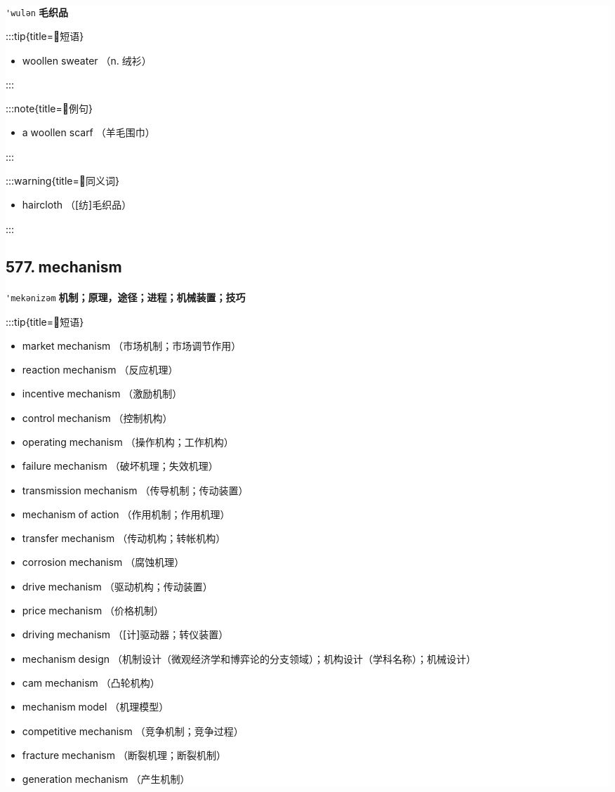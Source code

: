 `'wulən`  **毛织品**

:::tip{title=🤩短语}

- woollen sweater （n. 绒衫）

:::

:::note{title=🎤例句}

- a woollen scarf （羊毛围巾）

:::

:::warning{title=🤔同义词}

- haircloth （[纺]毛织品）

:::


## 577. mechanism

`'mekənizəm`  **机制；原理，途径；进程；机械装置；技巧**

:::tip{title=🤩短语}

- market mechanism （市场机制；市场调节作用）

- reaction mechanism （反应机理）

- incentive mechanism （激励机制）

- control mechanism （控制机构）

- operating mechanism （操作机构；工作机构）

- failure mechanism （破坏机理；失效机理）

- transmission mechanism （传导机制；传动装置）

- mechanism of action （作用机制；作用机理）

- transfer mechanism （传动机构；转帐机构）

- corrosion mechanism （腐蚀机理）

- drive mechanism （驱动机构；传动装置）

- price mechanism （价格机制）

- driving mechanism （[计]驱动器；转仪装置）

- mechanism design （机制设计（微观经济学和博弈论的分支领域）；机构设计（学科名称）；机械设计）

- cam mechanism （凸轮机构）

- mechanism model （机理模型）

- competitive mechanism （竞争机制；竞争过程）

- fracture mechanism （断裂机理；断裂机制）

- generation mechanism （产生机制）
